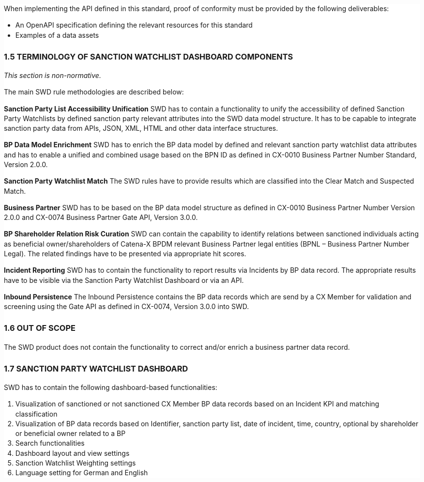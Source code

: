 When implementing the API defined in this standard, proof of conformity must be provided by the following deliverables:

- An OpenAPI specification defining the relevant resources for this standard
- Examples of a data assets

### 1.5 TERMINOLOGY OF SANCTION WATCHLIST DASHBOARD COMPONENTS

*This section is non-normative.*

The main SWD rule methodologies are described below:

**Sanction Party List Accessibility Unification**
SWD has to contain a functionality to unify the accessibility of defined Sanction Party Watchlists by defined sanction party relevant attributes into the SWD data model structure. It has to be capable to integrate sanction party data from APIs, JSON, XML, HTML and other data interface structures.

**BP Data Model Enrichment**
SWD has to enrich the BP data model by defined and relevant sanction party watchlist data attributes and has to enable a unified and combined usage based on the BPN ID as defined in CX-0010 Business Partner Number Standard, Version 2.0.0.

**Sanction Party Watchlist Match**
The SWD rules have to provide results which are classified into the Clear Match and Suspected Match.

**Business Partner**
SWD has to be based on the BP data model structure as defined in CX-0010 Business Partner Number Version 2.0.0 and CX-0074 Business Partner Gate API, Version 3.0.0.

**BP Shareholder Relation Risk Curation**
SWD can contain the capability to identify relations between sanctioned individuals
acting as beneficial owner/shareholders of Catena-X BPDM relevant Business Partner legal entities (BPNL – Business Partner Number Legal).
The related findings have to be presented via appropriate hit scores.

**Incident Reporting**
SWD has to contain the functionality to report results via Incidents by BP data record. The appropriate results have to be visible via the Sanction Party Watchlist Dashboard or via an API.

**Inbound Persistence**
The Inbound Persistence contains the BP data records which are send by a CX Member for
validation and screening using the Gate API as defined in CX-0074, Version 3.0.0 into SWD.

### 1.6 OUT OF SCOPE

The SWD product does not contain the functionality to correct and/or enrich a business partner data record.

### 1.7 SANCTION PARTY WATCHLIST DASHBOARD

SWD has to contain the following dashboard-based functionalities:

1. Visualization of sanctioned or not sanctioned CX Member BP data records based on an Incident KPI and matching classification
2. Visualization of BP data records based on Identifier, sanction party list, date of incident, time, country, optional by shareholder or beneficial owner related to a BP
3. Search functionalities
4. Dashboard layout and view settings
5. Sanction Watchlist Weighting settings
6. Language setting for German and English
